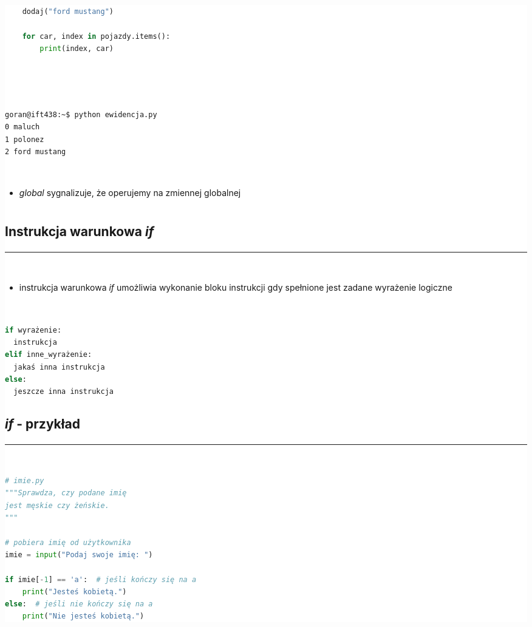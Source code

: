 ```py
    dodaj("ford mustang")

    for car, index in pojazdy.items():
        print(index, car)
```

</div>
<div class="right"><br><br><br>

```
goran@ift438:~$ python ewidencja.py
0 maluch
1 polonez
2 ford mustang
```

<br>

* *global* sygnalizuje, że operujemy na zmiennej globalnej

</div>

#

## Instrukcja warunkowa *if*

---

<div class="left"><br>

* instrukcja warunkowa *if* umożliwia wykonanie bloku instrukcji gdy spełnione jest zadane wyrażenie logiczne

</div>
<div class="right"><br>

```py
if wyrażenie:
  instrukcja
elif inne_wyrażenie:
  jakaś inna instrukcja
else:
  jeszcze inna instrukcja
```

</div>

## *if* - przykład

---

<div class="left"><br>

```py
# imie.py
"""Sprawdza, czy podane imię
jest męskie czy żeńskie.
"""

# pobiera imię od użytkownika
imie = input("Podaj swoje imię: ")

if imie[-1] == 'a':  # jeśli kończy się na a
    print("Jesteś kobietą.")
else:  # jeśli nie kończy się na a
    print("Nie jesteś kobietą.")
```
